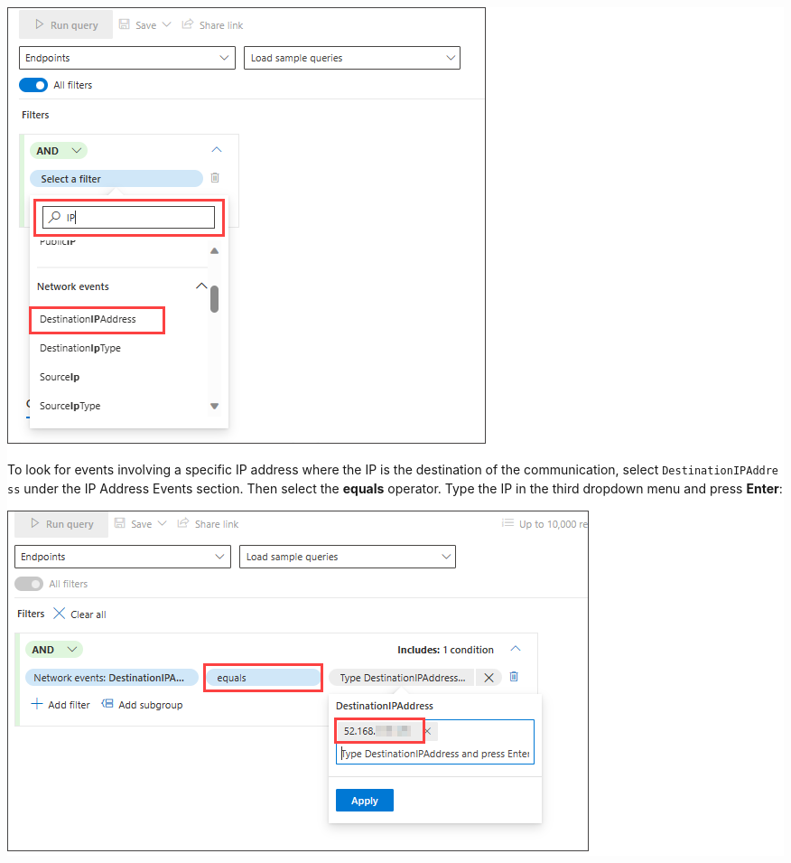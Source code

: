 ![Screenshot of guided mode query builder hunt for successful connections to specific IP first filter](../../media/guided-hunting/14-hunt-for-ips.png)

To look for events involving a specific IP address where the IP is the destination of the communication, select `DestinationIPAddress` under the IP Address Events section. Then select the **equals** operator. Type the IP in the third dropdown menu and press **Enter**:

![Screenshot of guided mode query builder hunt for successful connections to specific IP](../../media/guided-hunting/15-hunt-for-ips.png)

